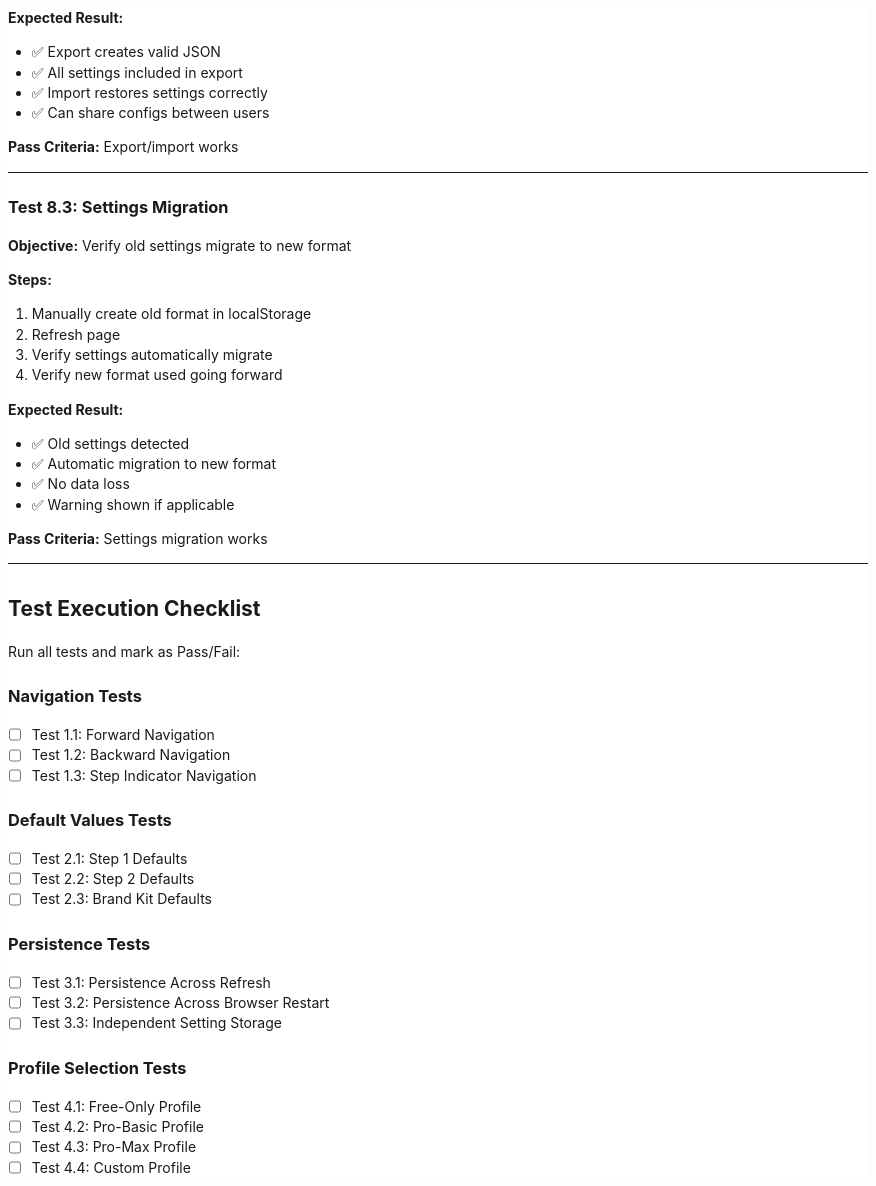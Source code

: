 **Expected Result:**
- ✅ Export creates valid JSON
- ✅ All settings included in export
- ✅ Import restores settings correctly
- ✅ Can share configs between users

**Pass Criteria:** Export/import works

---

### Test 8.3: Settings Migration

**Objective:** Verify old settings migrate to new format

**Steps:**
1. Manually create old format in localStorage
2. Refresh page
3. Verify settings automatically migrate
4. Verify new format used going forward

**Expected Result:**
- ✅ Old settings detected
- ✅ Automatic migration to new format
- ✅ No data loss
- ✅ Warning shown if applicable

**Pass Criteria:** Settings migration works

---

## Test Execution Checklist

Run all tests and mark as Pass/Fail:

### Navigation Tests
- [ ] Test 1.1: Forward Navigation
- [ ] Test 1.2: Backward Navigation
- [ ] Test 1.3: Step Indicator Navigation

### Default Values Tests
- [ ] Test 2.1: Step 1 Defaults
- [ ] Test 2.2: Step 2 Defaults
- [ ] Test 2.3: Brand Kit Defaults

### Persistence Tests
- [ ] Test 3.1: Persistence Across Refresh
- [ ] Test 3.2: Persistence Across Browser Restart
- [ ] Test 3.3: Independent Setting Storage

### Profile Selection Tests
- [ ] Test 4.1: Free-Only Profile
- [ ] Test 4.2: Pro-Basic Profile
- [ ] Test 4.3: Pro-Max Profile
- [ ] Test 4.4: Custom Profile

